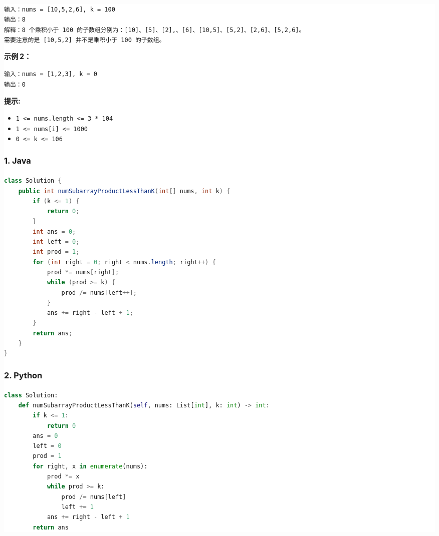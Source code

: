 ```
输入：nums = [10,5,2,6], k = 100
输出：8
解释：8 个乘积小于 100 的子数组分别为：[10]、[5]、[2],、[6]、[10,5]、[5,2]、[2,6]、[5,2,6]。
需要注意的是 [10,5,2] 并不是乘积小于 100 的子数组。
```

**示例 2：**

```
输入：nums = [1,2,3], k = 0
输出：0
```

 

**提示:** 

- `1 <= nums.length <= 3 * 104`
- `1 <= nums[i] <= 1000`
- `0 <= k <= 106`

### 1. Java

```java
class Solution {
    public int numSubarrayProductLessThanK(int[] nums, int k) {
        if (k <= 1) {
            return 0;
        }
        int ans = 0;
        int left = 0;
        int prod = 1;
        for (int right = 0; right < nums.length; right++) {
            prod *= nums[right];
            while (prod >= k) {
                prod /= nums[left++];
            }
            ans += right - left + 1;
        }
        return ans;
    }
}
```

### 2. Python

```python
class Solution:
    def numSubarrayProductLessThanK(self, nums: List[int], k: int) -> int:
        if k <= 1:
            return 0
        ans = 0
        left = 0
        prod = 1
        for right, x in enumerate(nums):
            prod *= x
            while prod >= k:
                prod /= nums[left]
                left += 1
            ans += right - left + 1
        return ans
```
